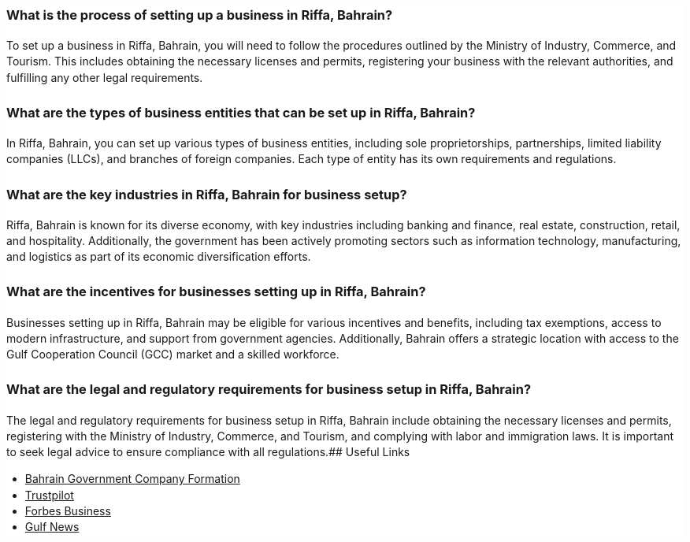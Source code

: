 
### What is the process of setting up a business in Riffa, Bahrain?

To set up a business in Riffa, Bahrain, you will need to follow the procedures outlined by the Ministry of Industry, Commerce, and Tourism. This includes obtaining the necessary licenses and permits, registering your business with the relevant authorities, and fulfilling any other legal requirements.

### What are the types of business entities that can be set up in Riffa, Bahrain?

In Riffa, Bahrain, you can set up various types of business entities, including sole proprietorships, partnerships, limited liability companies (LLCs), and branches of foreign companies. Each type of entity has its own requirements and regulations.

### What are the key industries in Riffa, Bahrain for business setup?

Riffa, Bahrain is known for its diverse economy, with key industries including banking and finance, real estate, construction, retail, and hospitality. Additionally, the government has been actively promoting sectors such as information technology, manufacturing, and logistics as part of its economic diversification efforts.

### What are the incentives for businesses setting up in Riffa, Bahrain?

Businesses setting up in Riffa, Bahrain may be eligible for various incentives and benefits, including tax exemptions, access to modern infrastructure, and support from government agencies. Additionally, Bahrain offers a strategic location with access to the Gulf Cooperation Council (GCC) market and a skilled workforce.

### What are the legal and regulatory requirements for business setup in Riffa, Bahrain?

The legal and regulatory requirements for business setup in Riffa, Bahrain include obtaining the necessary licenses and permits, registering with the Ministry of Industry, Commerce, and Tourism, and complying with labor and immigration laws. It is important to seek legal advice to ensure compliance with all regulations.## Useful Links
- [Bahrain Government Company Formation](https://www.sijilat.bh/setupyourbusiness.aspx)
- [Trustpilot](https://www.trustpilot.com/)
- [Forbes Business](https://www.forbes.com/business/)
- [Gulf News](https://gulfnews.com/)

